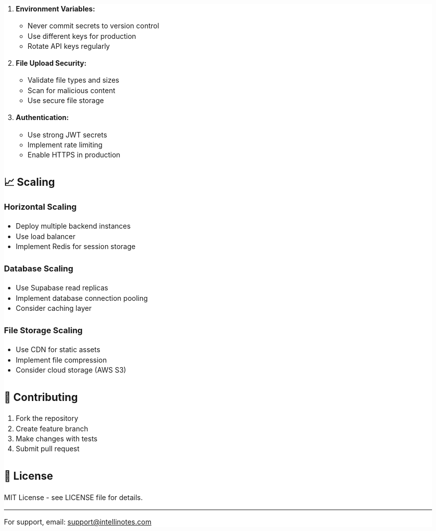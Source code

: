 1. **Environment Variables:**
   - Never commit secrets to version control
   - Use different keys for production
   - Rotate API keys regularly

2. **File Upload Security:**
   - Validate file types and sizes
   - Scan for malicious content
   - Use secure file storage

3. **Authentication:**
   - Use strong JWT secrets
   - Implement rate limiting
   - Enable HTTPS in production

## 📈 Scaling

### Horizontal Scaling
- Deploy multiple backend instances
- Use load balancer
- Implement Redis for session storage

### Database Scaling
- Use Supabase read replicas
- Implement database connection pooling
- Consider caching layer

### File Storage Scaling
- Use CDN for static assets
- Implement file compression
- Consider cloud storage (AWS S3)

## 🤝 Contributing

1. Fork the repository
2. Create feature branch
3. Make changes with tests
4. Submit pull request

## 📄 License

MIT License - see LICENSE file for details.

---

For support, email: support@intellinotes.com 